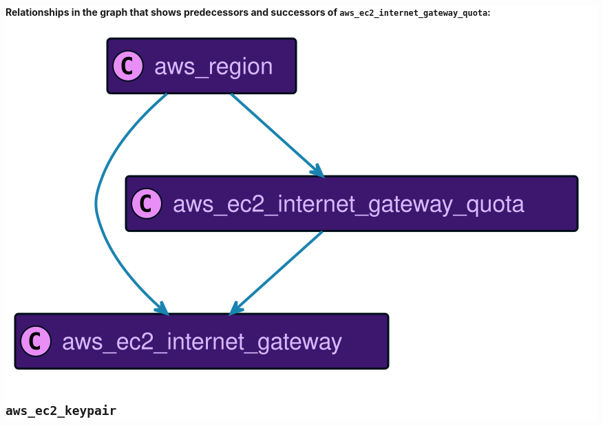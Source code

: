 **Relationships in the graph that shows predecessors and successors of `aws_ec2_internet_gateway_quota`:**

![aws_ec2_internet_gateway_quota](./img/aws/aws_ec2_internet_gateway_quota_relationships.svg)

## `aws_ec2_keypair`
